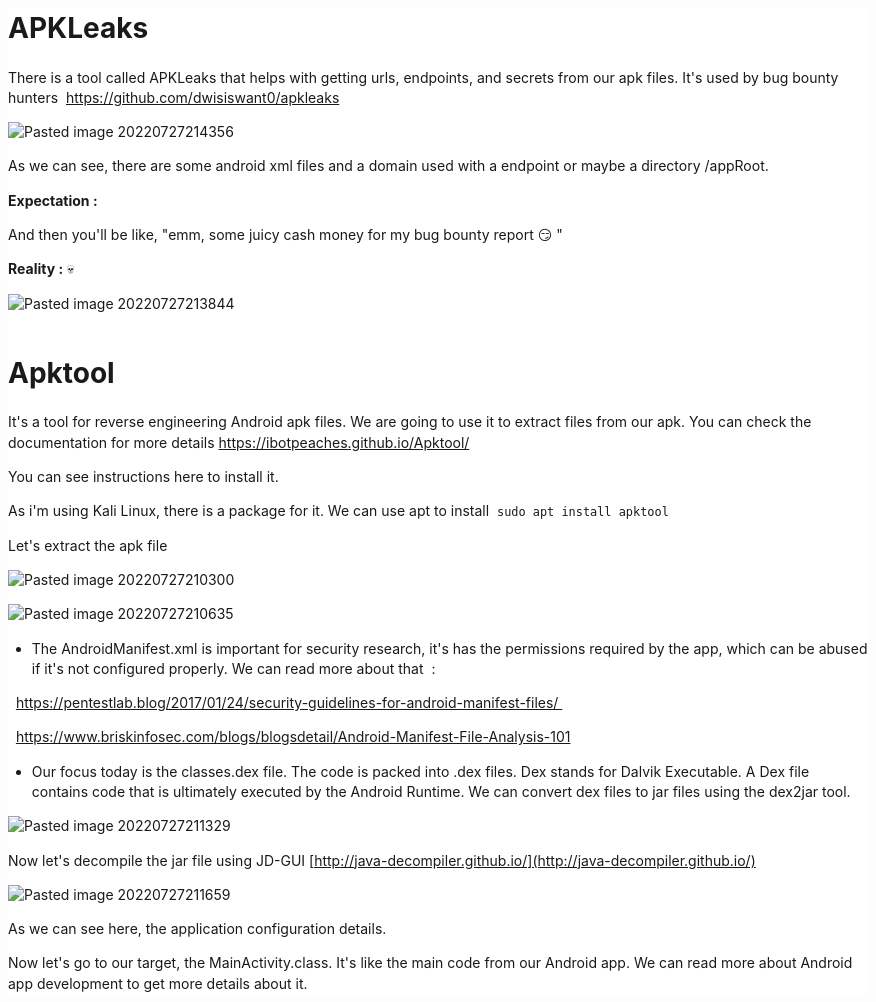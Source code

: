 # APKLeaks

There is a tool called APKLeaks that helps with getting urls, endpoints, and secrets from our apk files. It's used by bug bounty hunters  https://github.com/dwisiswant0/apkleaks

![Pasted image 20220727214356](https://user-images.githubusercontent.com/72421091/181377965-2ab932d0-227d-4fcc-a4c1-1d910c22bfda.png)

As we can see, there are some android xml files and a domain used with a endpoint or maybe a directory /appRoot.

**Expectation :**

And then you'll be like, "emm, some juicy cash money for my bug bounty report :smirk: "

**Reality :** :skull:

![Pasted image 20220727213844](https://user-images.githubusercontent.com/72421091/181378000-3ec55722-307f-4d9a-ae97-40020ed492ef.png)

# Apktool

It's a tool for reverse engineering Android apk files. We are going to use it to extract files from our apk. You can check the documentation for more details https://ibotpeaches.github.io/Apktool/

You can see instructions here to install it.

As i'm using Kali Linux, there is a package for it. We can use apt to install  `sudo apt install apktool`

Let's extract the apk file 

![Pasted image 20220727210300](https://user-images.githubusercontent.com/72421091/181378192-017067a5-c5f2-4a3a-8d8c-4779e1c62388.png)

![Pasted image 20220727210635](https://user-images.githubusercontent.com/72421091/181378221-5b062c81-f451-41dd-bd7b-c3d6477f6ff7.png)

- The AndroidManifest.xml is important for security research, it's has the permissions required by the app, which can be abused if it's not configured properly. We can read more about that  : 

  https://pentestlab.blog/2017/01/24/security-guidelines-for-android-manifest-files/ 

  https://www.briskinfosec.com/blogs/blogsdetail/Android-Manifest-File-Analysis-101

- Our focus today is the classes.dex file. The code is packed into .dex files. Dex stands for Dalvik Executable. A Dex file contains code that is ultimately executed by the Android Runtime. We can convert dex files to jar files using the dex2jar tool.

![Pasted image 20220727211329](https://user-images.githubusercontent.com/72421091/181378236-c9664514-88dd-4b93-a3fb-49682ceaa967.png)

Now let's decompile the jar file using JD-GUI [http://java-decompiler.github.io/](http://java-decompiler.github.io/)

![Pasted image 20220727211659](https://user-images.githubusercontent.com/72421091/181378255-07897f33-0b34-449e-b1d1-8df799b4b6dd.png)

As we can see here, the application configuration details.

Now let's go to our target, the MainActivity.class. It's like the main code from our Android app. We can read more about Android app development to get more details about it.
